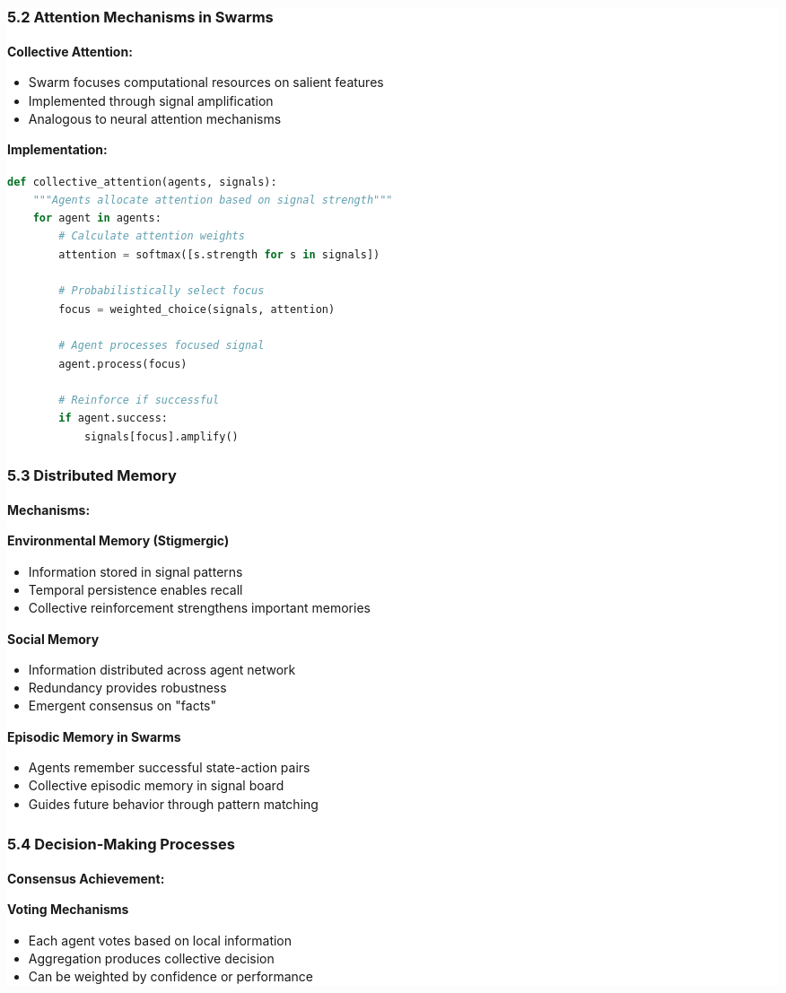 ### 5.2 Attention Mechanisms in Swarms

**Collective Attention:**
- Swarm focuses computational resources on salient features
- Implemented through signal amplification
- Analogous to neural attention mechanisms

**Implementation:**
```python
def collective_attention(agents, signals):
    """Agents allocate attention based on signal strength"""
    for agent in agents:
        # Calculate attention weights
        attention = softmax([s.strength for s in signals])

        # Probabilistically select focus
        focus = weighted_choice(signals, attention)

        # Agent processes focused signal
        agent.process(focus)

        # Reinforce if successful
        if agent.success:
            signals[focus].amplify()
```

### 5.3 Distributed Memory

**Mechanisms:**

**Environmental Memory (Stigmergic)**
- Information stored in signal patterns
- Temporal persistence enables recall
- Collective reinforcement strengthens important memories

**Social Memory**
- Information distributed across agent network
- Redundancy provides robustness
- Emergent consensus on "facts"

**Episodic Memory in Swarms**
- Agents remember successful state-action pairs
- Collective episodic memory in signal board
- Guides future behavior through pattern matching

### 5.4 Decision-Making Processes

**Consensus Achievement:**

**Voting Mechanisms**
- Each agent votes based on local information
- Aggregation produces collective decision
- Can be weighted by confidence or performance
